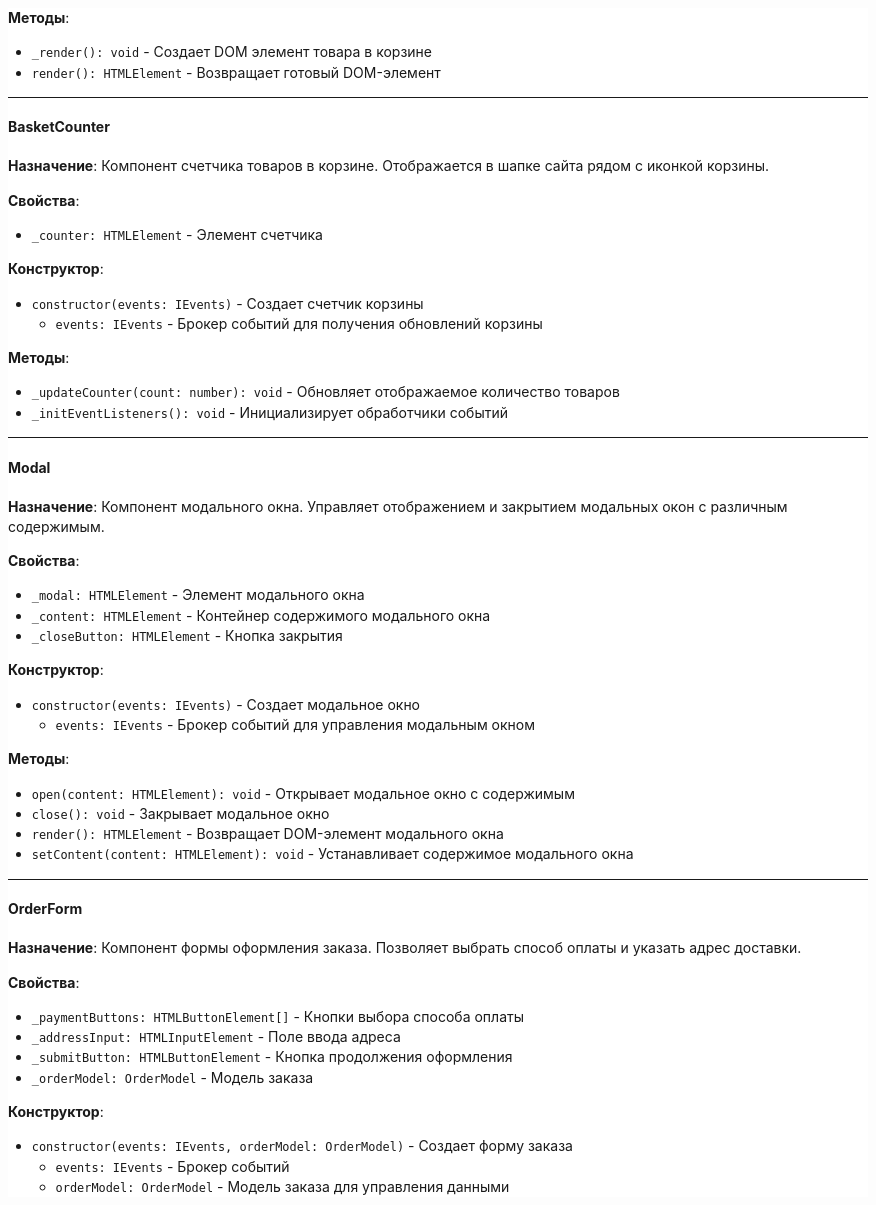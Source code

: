 **Методы**:
- `_render(): void` - Создает DOM элемент товара в корзине
- `render(): HTMLElement` - Возвращает готовый DOM-элемент

---
#### BasketCounter
**Назначение**: Компонент счетчика товаров в корзине. Отображается в шапке сайта рядом с иконкой корзины.

**Свойства**:
- `_counter: HTMLElement` - Элемент счетчика

**Конструктор**:
- `constructor(events: IEvents)` - Создает счетчик корзины
  - `events: IEvents` - Брокер событий для получения обновлений корзины

**Методы**:
- `_updateCounter(count: number): void` - Обновляет отображаемое количество товаров
- `_initEventListeners(): void` - Инициализирует обработчики событий

---
#### Modal
**Назначение**: Компонент модального окна. Управляет отображением и закрытием модальных окон с различным содержимым.

**Свойства**:
- `_modal: HTMLElement` - Элемент модального окна
- `_content: HTMLElement` - Контейнер содержимого модального окна
- `_closeButton: HTMLElement` - Кнопка закрытия

**Конструктор**:
- `constructor(events: IEvents)` - Создает модальное окно
  - `events: IEvents` - Брокер событий для управления модальным окном

**Методы**:
- `open(content: HTMLElement): void` - Открывает модальное окно с содержимым
- `close(): void` - Закрывает модальное окно
- `render(): HTMLElement` - Возвращает DOM-элемент модального окна
- `setContent(content: HTMLElement): void` - Устанавливает содержимое модального окна

---
#### OrderForm
**Назначение**: Компонент формы оформления заказа. Позволяет выбрать способ оплаты и указать адрес доставки.

**Свойства**:
- `_paymentButtons: HTMLButtonElement[]` - Кнопки выбора способа оплаты
- `_addressInput: HTMLInputElement` - Поле ввода адреса
- `_submitButton: HTMLButtonElement` - Кнопка продолжения оформления
- `_orderModel: OrderModel` - Модель заказа

**Конструктор**:
- `constructor(events: IEvents, orderModel: OrderModel)` - Создает форму заказа
  - `events: IEvents` - Брокер событий
  - `orderModel: OrderModel` - Модель заказа для управления данными
